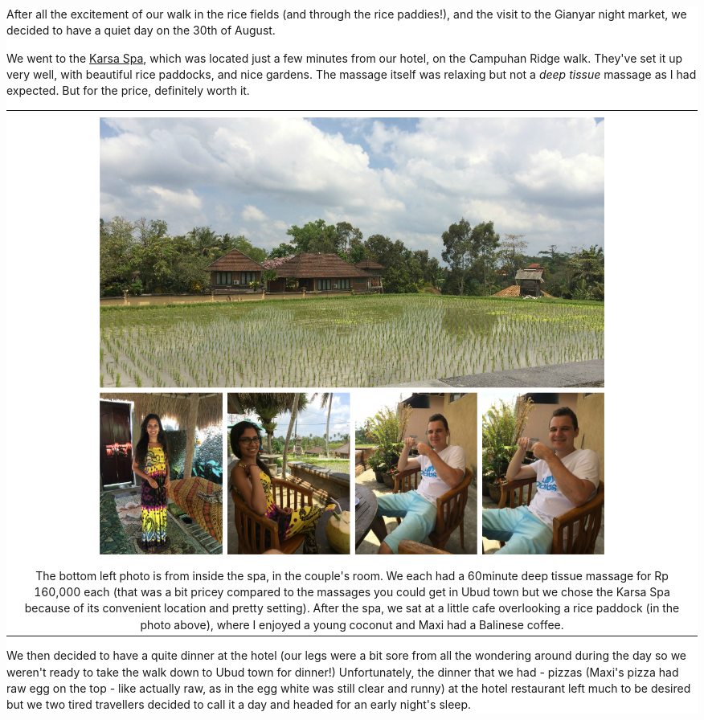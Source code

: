 After all the excitement of our walk in the rice fields (and through the rice paddies!), and the visit to the Gianyar night market, we decided to have a quiet day on the 30th of August.

We went to the [Karsa Spa](http://www.karsaspa.com/), which was located just a few minutes from our hotel, on the Campuhan Ridge walk. They've set it up very well, with beautiful rice paddocks, and nice gardens. The massage itself was relaxing but not a _deep tissue_ massage as I had expected. But for the price, definitely worth it.

<table class="tr-caption-container" style="margin-left:auto;margin-right:auto;text-align:center;" cellspacing="0" cellpadding="0" align="center"><tbody><tr><td style="text-align:center;"><a style="margin-left:auto;margin-right:auto;" href="https://shalveena.files.wordpress.com/2014/10/462e5-photo24.png"><img src="images/462e5-photo24.png" width="640" height="556" border="0"></a></td></tr><tr><td class="tr-caption" style="text-align:center;">The bottom left photo is from inside the spa, in the couple's room. We each had a 60minute deep tissue massage for&nbsp;Rp 160,000 each (that was a bit pricey compared to the massages you could get in Ubud town but we chose the Karsa Spa because of its convenient location and pretty setting). After the spa, we sat at a little cafe overlooking a rice paddock (in the photo above), where I enjoyed a young coconut and Maxi had a Balinese coffee.</td></tr></tbody></table>

We then decided to have a quite dinner at the hotel (our legs were a bit sore from all the wondering around during the day so we weren't ready to take the walk down to Ubud town for dinner!) Unfortunately, the dinner that we had - pizzas (Maxi's pizza had raw egg on the top - like actually raw, as in the egg white was still clear and runny) at the hotel restaurant left much to be desired but we two tired travellers decided to call it a day and headed for an early night's sleep.
